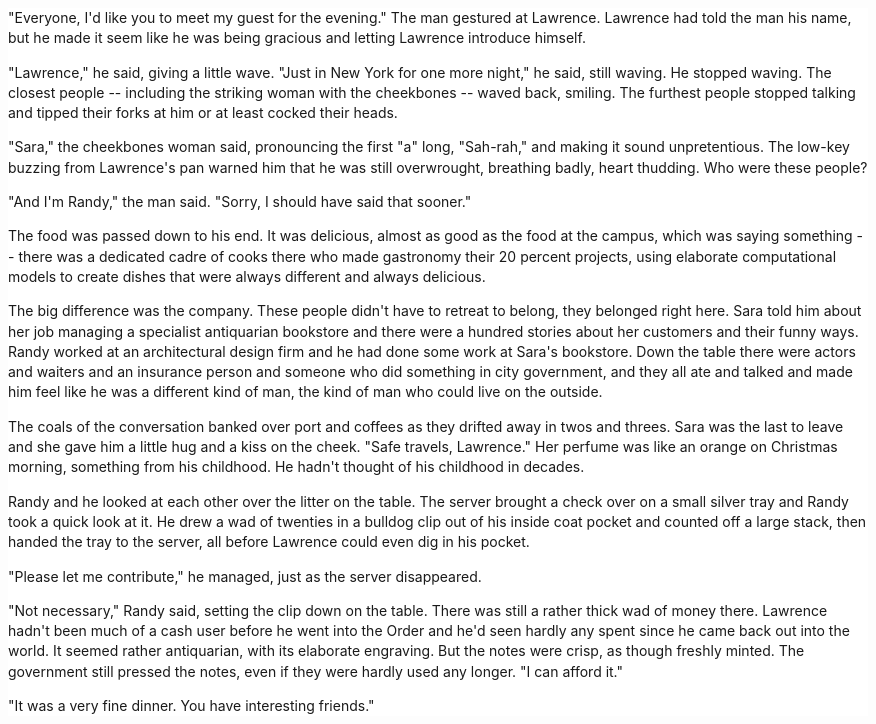 "Everyone, I'd like you to meet my guest for the evening." The man gestured at
Lawrence. Lawrence had told the man his name, but he made it seem like he was
being gracious and letting Lawrence introduce himself.

"Lawrence," he said, giving a little wave. "Just in New York for one more
night," he said, still waving. He stopped waving. The closest people --
including the striking woman with the cheekbones -- waved back, smiling. The
furthest people stopped talking and tipped their forks at him or at least
cocked their heads.

"Sara," the cheekbones woman said, pronouncing the first "a" long, "Sah-rah,"
and making it sound unpretentious. The low-key buzzing from Lawrence's pan
warned him that he was still overwrought, breathing badly, heart thudding. Who
were these people?

"And I'm Randy," the man said. "Sorry, I should have said that sooner."

The food was passed down to his end. It was delicious, almost as good as the
food at the campus, which was saying something -- there was a dedicated cadre
of cooks there who made gastronomy their 20 percent projects, using elaborate
computational models to create dishes that were always different and always
delicious.

The big difference was the company. These people didn't have to retreat to
belong, they belonged right here. Sara told him about her job managing a
specialist antiquarian bookstore and there were a hundred stories about her
customers and their funny ways. Randy worked at an architectural design firm
and he had done some work at Sara's bookstore. Down the table there were actors
and waiters and an insurance person and someone who did something in city
government, and they all ate and talked and made him feel like he was a
different kind of man, the kind of man who could live on the outside.

The coals of the conversation banked over port and coffees as they drifted away
in twos and threes. Sara was the last to leave and she gave him a little hug
and a kiss on the cheek. "Safe travels, Lawrence." Her perfume was like an
orange on Christmas morning, something from his childhood. He hadn't thought of
his childhood in decades.

Randy and he looked at each other over the litter on the table. The server
brought a check over on a small silver tray and Randy took a quick look at it.
He drew a wad of twenties in a bulldog clip out of his inside coat pocket and
counted off a large stack, then handed the tray to the server, all before
Lawrence could even dig in his pocket.

"Please let me contribute," he managed, just as the server disappeared.

"Not necessary," Randy said, setting the clip down on the table. There was
still a rather thick wad of money there. Lawrence hadn't been much of a cash
user before he went into the Order and he'd seen hardly any spent since he came
back out into the world. It seemed rather antiquarian, with its elaborate
engraving. But the notes were crisp, as though freshly minted. The government
still pressed the notes, even if they were hardly used any longer. "I can
afford it."

"It was a very fine dinner. You have interesting friends."
